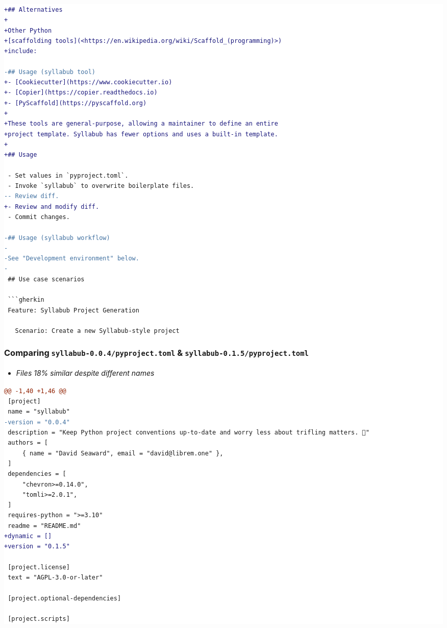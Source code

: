 ```diff
+## Alternatives
+
+Other Python
+[scaffolding tools](<https://en.wikipedia.org/wiki/Scaffold_(programming)>)
+include:
 
-## Usage (syllabub tool)
+- [Cookiecutter](https://www.cookiecutter.io)
+- [Copier](https://copier.readthedocs.io)
+- [PyScaffold](https://pyscaffold.org)
+
+These tools are general-purpose, allowing a maintainer to define an entire
+project template. Syllabub has fewer options and uses a built-in template.
+
+## Usage
 
 - Set values in `pyproject.toml`.
 - Invoke `syllabub` to overwrite boilerplate files.
-- Review diff.
+- Review and modify diff.
 - Commit changes.
 
-## Usage (syllabub workflow)
-
-See "Development environment" below.
-
 ## Use case scenarios
 
 ```gherkin
 Feature: Syllabub Project Generation
 
   Scenario: Create a new Syllabub-style project
```

### Comparing `syllabub-0.0.4/pyproject.toml` & `syllabub-0.1.5/pyproject.toml`

 * *Files 18% similar despite different names*

```diff
@@ -1,40 +1,46 @@
 [project]
 name = "syllabub"
-version = "0.0.4"
 description = "Keep Python project conventions up-to-date and worry less about trifling matters. 🍰"
 authors = [
     { name = "David Seaward", email = "david@librem.one" },
 ]
 dependencies = [
     "chevron>=0.14.0",
     "tomli>=2.0.1",
 ]
 requires-python = ">=3.10"
 readme = "README.md"
+dynamic = []
+version = "0.1.5"
 
 [project.license]
 text = "AGPL-3.0-or-later"
 
 [project.optional-dependencies]
 
 [project.scripts]
```